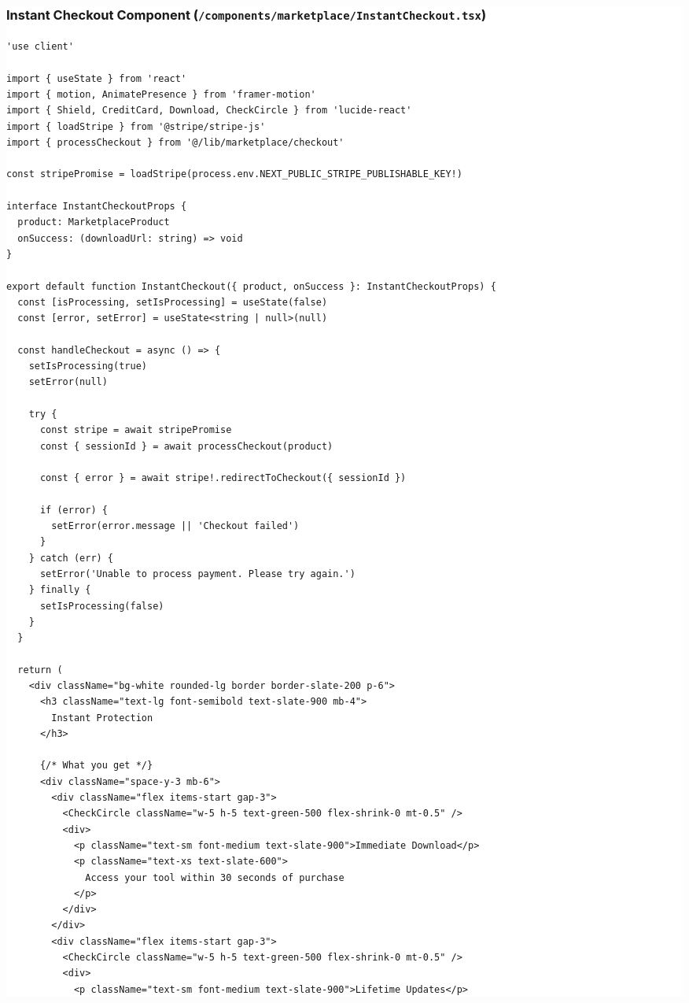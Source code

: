 ### Instant Checkout Component (`/components/marketplace/InstantCheckout.tsx`)
```tsx
'use client'

import { useState } from 'react'
import { motion, AnimatePresence } from 'framer-motion'
import { Shield, CreditCard, Download, CheckCircle } from 'lucide-react'
import { loadStripe } from '@stripe/stripe-js'
import { processCheckout } from '@/lib/marketplace/checkout'

const stripePromise = loadStripe(process.env.NEXT_PUBLIC_STRIPE_PUBLISHABLE_KEY!)

interface InstantCheckoutProps {
  product: MarketplaceProduct
  onSuccess: (downloadUrl: string) => void
}

export default function InstantCheckout({ product, onSuccess }: InstantCheckoutProps) {
  const [isProcessing, setIsProcessing] = useState(false)
  const [error, setError] = useState<string | null>(null)
  
  const handleCheckout = async () => {
    setIsProcessing(true)
    setError(null)
    
    try {
      const stripe = await stripePromise
      const { sessionId } = await processCheckout(product)
      
      const { error } = await stripe!.redirectToCheckout({ sessionId })
      
      if (error) {
        setError(error.message || 'Checkout failed')
      }
    } catch (err) {
      setError('Unable to process payment. Please try again.')
    } finally {
      setIsProcessing(false)
    }
  }
  
  return (
    <div className="bg-white rounded-lg border border-slate-200 p-6">
      <h3 className="text-lg font-semibold text-slate-900 mb-4">
        Instant Protection
      </h3>
      
      {/* What you get */}
      <div className="space-y-3 mb-6">
        <div className="flex items-start gap-3">
          <CheckCircle className="w-5 h-5 text-green-500 flex-shrink-0 mt-0.5" />
          <div>
            <p className="text-sm font-medium text-slate-900">Immediate Download</p>
            <p className="text-xs text-slate-600">
              Access your tool within 30 seconds of purchase
            </p>
          </div>
        </div>
        <div className="flex items-start gap-3">
          <CheckCircle className="w-5 h-5 text-green-500 flex-shrink-0 mt-0.5" />
          <div>
            <p className="text-sm font-medium text-slate-900">Lifetime Updates</p>
```